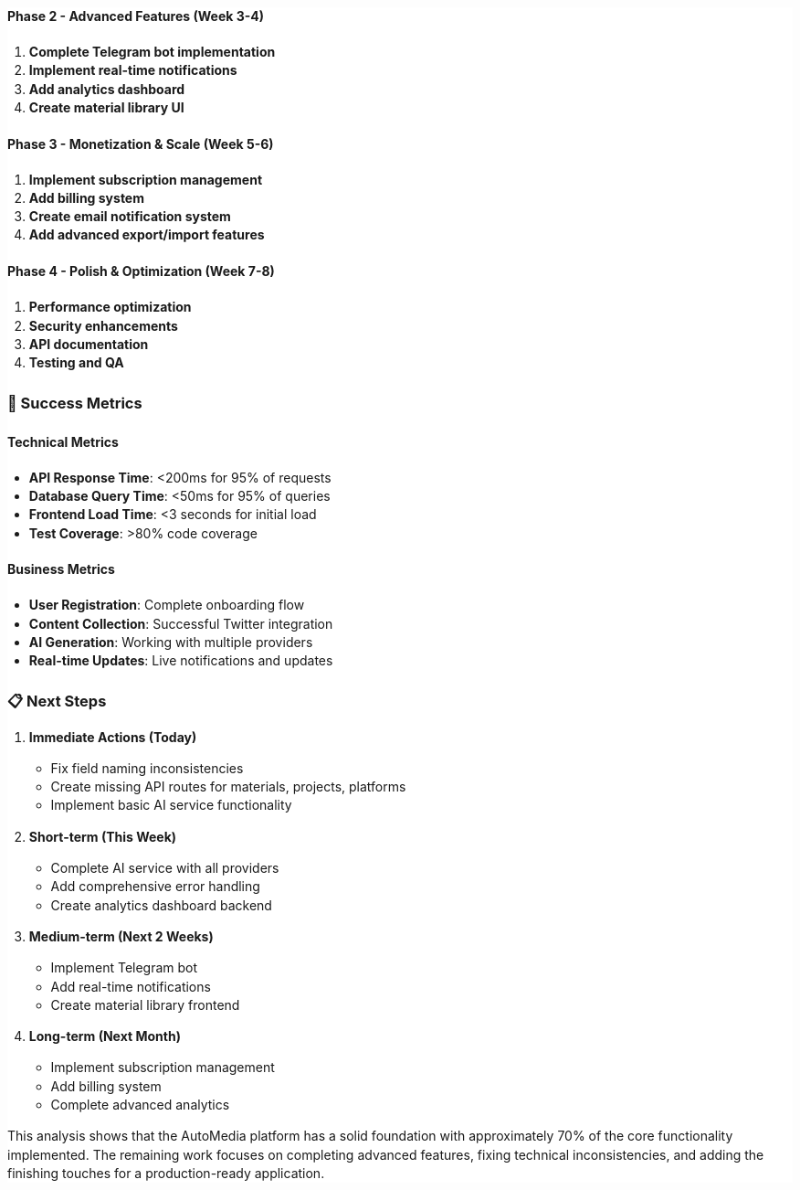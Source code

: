 #### Phase 2 - Advanced Features (Week 3-4)
1. **Complete Telegram bot implementation**
2. **Implement real-time notifications**
3. **Add analytics dashboard**
4. **Create material library UI**

#### Phase 3 - Monetization & Scale (Week 5-6)
1. **Implement subscription management**
2. **Add billing system**
3. **Create email notification system**
4. **Add advanced export/import features**

#### Phase 4 - Polish & Optimization (Week 7-8)
1. **Performance optimization**
2. **Security enhancements**
3. **API documentation**
4. **Testing and QA**

### 🎯 Success Metrics

#### Technical Metrics
- **API Response Time**: <200ms for 95% of requests
- **Database Query Time**: <50ms for 95% of queries
- **Frontend Load Time**: <3 seconds for initial load
- **Test Coverage**: >80% code coverage

#### Business Metrics
- **User Registration**: Complete onboarding flow
- **Content Collection**: Successful Twitter integration
- **AI Generation**: Working with multiple providers
- **Real-time Updates**: Live notifications and updates

### 📋 Next Steps

1. **Immediate Actions (Today)**
   - Fix field naming inconsistencies
   - Create missing API routes for materials, projects, platforms
   - Implement basic AI service functionality

2. **Short-term (This Week)**
   - Complete AI service with all providers
   - Add comprehensive error handling
   - Create analytics dashboard backend

3. **Medium-term (Next 2 Weeks)**
   - Implement Telegram bot
   - Add real-time notifications
   - Create material library frontend

4. **Long-term (Next Month)**
   - Implement subscription management
   - Add billing system
   - Complete advanced analytics

This analysis shows that the AutoMedia platform has a solid foundation with approximately 70% of the core functionality implemented. The remaining work focuses on completing advanced features, fixing technical inconsistencies, and adding the finishing touches for a production-ready application.